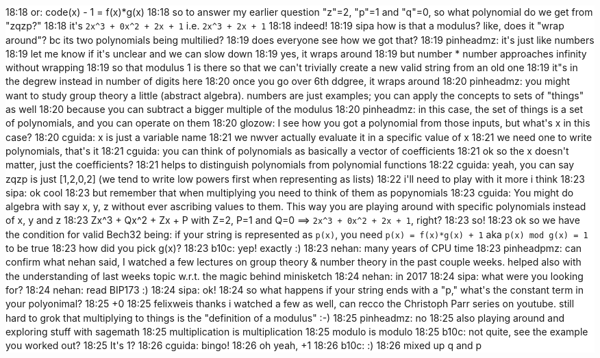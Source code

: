 18:18 <sipa> or: code(x) - 1 = f(x)*g(x)
18:18 <glozow> so to answer my earlier question "z"=2, "p"=1 and "q"=0, so what polynomial do we get from "zqzp?"
18:18 <glozow> it's `2x^3 + 0x^2 + 2x + 1` i.e. `2x^3 + 2x + 1`
18:18 <sipa> indeed!
18:19 <pinheadmz> sipa how is that a modulus? like, does it "wrap around"? bc its two polynomials being multilied?
18:19 <glozow> does everyone see how we got that?
18:19 <sipa> pinheadmz: it's just like numbers
18:19 <glozow> let me know if it's unclear and we can slow down
18:19 <sipa> yes, it wraps around
18:19 <pinheadmz> but number * number approaches infinity without wrapping
18:19 <glozow> so that modulus 1 is there so that we can't trivially create a new valid string from an old one
18:19 <sipa> it"s in the degrew instead in number of digits here
18:20 <sipa> once you go over 6th ddgree, it wraps around
18:20 <nehan> pinheadmz: you might want to study group theory a little (abstract algebra). numbers are just examples; you can apply the concepts to sets of "things" as well
18:20 <sipa> because you can subtract a bigger multiple of the modulus
18:20 <nehan> pinheadmz: in this case, the set of things is a set of polynomials, and you can operate on them
18:20 <cguida> glozow: I see how you got a polynomial from those inputs, but what's x in this case?
18:20 <sipa> cguida: x is just a variable name
18:21 <sipa> we nwver actually evaluate it in a specific value of x
18:21 <sipa> we need one to write polynomials, that's it
18:21 <glozow> cguida: you can think of polynomials as basically a vector of coefficients
18:21 <cguida> ok so the x doesn't matter, just the coefficients?
18:21 <glozow> helps to distinguish polynomials from polynomial functions
18:22 <sipa> cguida: yeah, you can say zqzp is just [1,2,0,2] (we tend to write low powers first when representing as lists)
18:22 <cguida> i'll need to play with it more i think
18:23 <cguida> sipa: ok cool
18:23 <sipa> but remember that when multiplying you need to think of them as popynomials
18:23 <michaelfolkson> cguida: You might do algebra with say x, y, z without ever ascribing values to them. This way you are playing around with specific polynomials instead of x, y and z
18:23 <b10c> Zx^3 + Qx^2 + Zx + P with Z=2, P=1 and Q=0 ==> `2x^3 + 0x^2 + 2x + 1`, right?
18:23 <sipa> so!
18:23 <glozow> ok so we have the condition for valid Bech32 being: if your string is represented as `p(x)`, you need `p(x) = f(x)*g(x) + 1` aka `p(x) mod g(x) = 1` to be true
18:23 <nehan> how did you pick g(x)?
18:23 <glozow> b10c: yep! exactly :)
18:23 <sipa> nehan: many years of CPU time
18:23 <felixweis> pinheadpmz: can confirm what nehan said, I watched a few lectures on group theory & number theory in the past couple weeks. helped also with the understanding of last weeks topic w.r.t. the magic behind minisketch
18:24 <sipa> nehan: in 2017
18:24 <nehan> sipa: what were you looking for?
18:24 <sipa> nehan: read BIP173 :)
18:24 <nehan> sipa: ok!
18:24 <glozow> so what happens if your string ends with a "p," what's the constant term in your polyonimal?
18:25 <b10c> +0
18:25 <pinheadmz> felixweis thanks i watched a few as well, can recco the Christoph Parr series on youtube. still hard to grok that multiplying to things is the "definition of a modulus" :-)
18:25 <sipa> pinheadmz: no
18:25 <felixweis> also playing around and exploring stuff with  sagemath
18:25 <sipa> multiplication is multiplication
18:25 <sipa> modulo is modulo
18:25 <glozow> b10c: not quite, see the example you worked out?
18:25 <cguida> It's 1?
18:26 <glozow> cguida: bingo!
18:26 <b10c> oh yeah, +1
18:26 <glozow> b10c: :)
18:26 <b10c> mixed up q and p